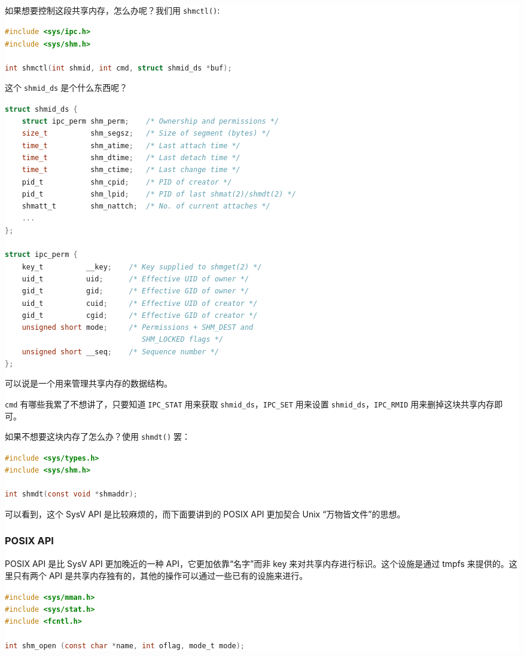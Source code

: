 如果想要控制这段共享内存，怎么办呢？我们用 `shmctl()`:

```c
#include <sys/ipc.h>
#include <sys/shm.h>

int shmctl(int shmid, int cmd, struct shmid_ds *buf); 
```

这个 `shmid_ds` 是个什么东西呢？

```c
struct shmid_ds {
    struct ipc_perm shm_perm;    /* Ownership and permissions */
    size_t          shm_segsz;   /* Size of segment (bytes) */
    time_t          shm_atime;   /* Last attach time */
    time_t          shm_dtime;   /* Last detach time */
    time_t          shm_ctime;   /* Last change time */
    pid_t           shm_cpid;    /* PID of creator */
    pid_t           shm_lpid;    /* PID of last shmat(2)/shmdt(2) */
    shmatt_t        shm_nattch;  /* No. of current attaches */
    ...
};

struct ipc_perm {
    key_t          __key;    /* Key supplied to shmget(2) */
    uid_t          uid;      /* Effective UID of owner */
    gid_t          gid;      /* Effective GID of owner */
    uid_t          cuid;     /* Effective UID of creator */
    gid_t          cgid;     /* Effective GID of creator */
    unsigned short mode;     /* Permissions + SHM_DEST and
                                SHM_LOCKED flags */
    unsigned short __seq;    /* Sequence number */
};
```

可以说是一个用来管理共享内存的数据结构。

`cmd` 有哪些我累了不想讲了，只要知道 `IPC_STAT` 用来获取 `shmid_ds`，`IPC_SET` 用来设置 `shmid_ds`，`IPC_RMID` 用来删掉这块共享内存即可。

如果不想要这块内存了怎么办？使用 `shmdt()` 罢：

```c
#include <sys/types.h>
#include <sys/shm.h>

int shmdt(const void *shmaddr);
```

可以看到，这个 SysV API 是比较麻烦的，而下面要讲到的 POSIX API 更加契合 Unix “万物皆文件”的思想。

### POSIX API

POSIX API 是比 SysV API 更加晚近的一种 API，它更加依靠“名字”而非 key 来对共享内存进行标识。这个设施是通过 tmpfs 来提供的。这里只有两个 API 是共享内存独有的，其他的操作可以通过一些已有的设施来进行。

```c
#include <sys/mman.h>
#include <sys/stat.h>
#include <fcntl.h>

int shm_open (const char *name, int oflag, mode_t mode);
```
